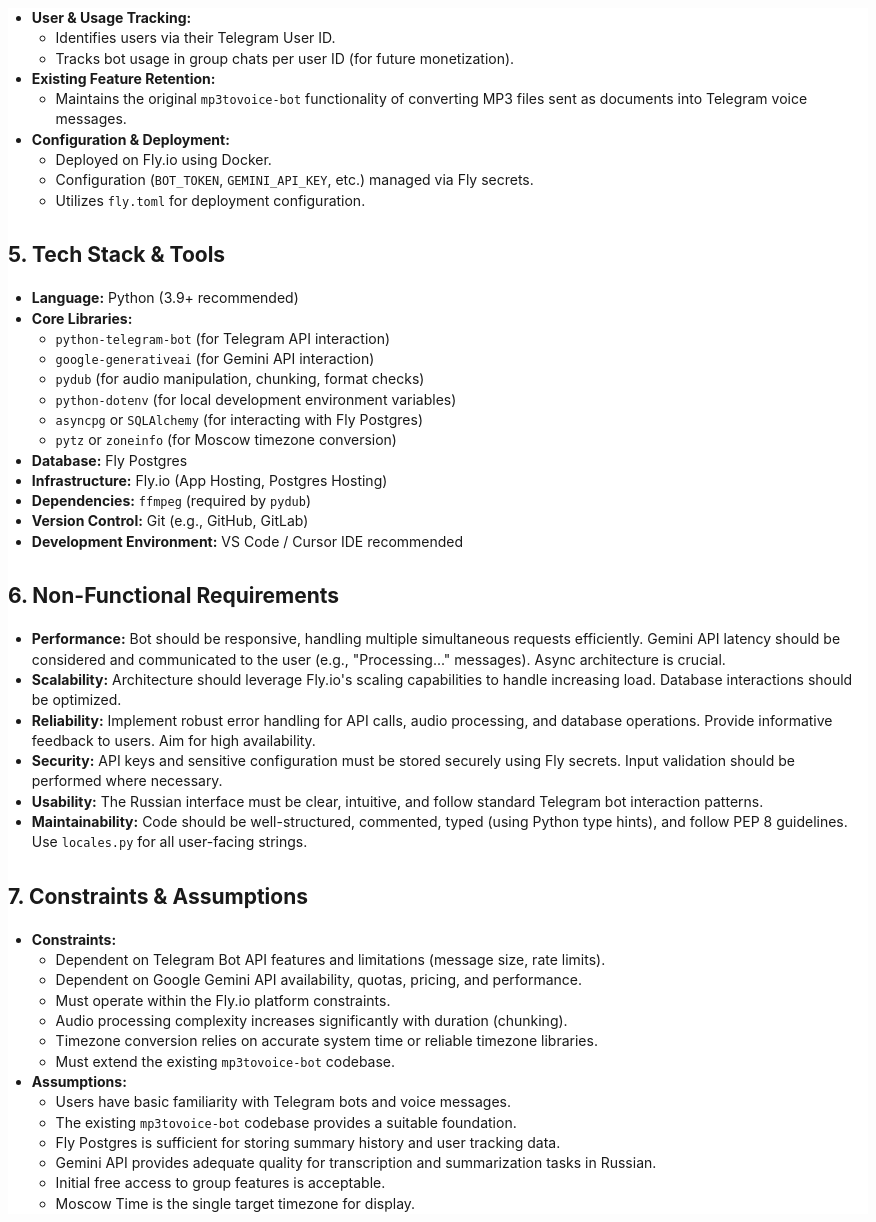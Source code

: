* **User & Usage Tracking:**
    * Identifies users via their Telegram User ID.
    * Tracks bot usage in group chats per user ID (for future monetization).
* **Existing Feature Retention:**
    * Maintains the original `mp3tovoice-bot` functionality of converting MP3 files sent as documents into Telegram voice messages.
* **Configuration & Deployment:**
    * Deployed on Fly.io using Docker.
    * Configuration (`BOT_TOKEN`, `GEMINI_API_KEY`, etc.) managed via Fly secrets.
    * Utilizes `fly.toml` for deployment configuration.

## 5. Tech Stack & Tools

* **Language:** Python (3.9+ recommended)
* **Core Libraries:**
    * `python-telegram-bot` (for Telegram API interaction)
    * `google-generativeai` (for Gemini API interaction)
    * `pydub` (for audio manipulation, chunking, format checks)
    * `python-dotenv` (for local development environment variables)
    * `asyncpg` or `SQLAlchemy` (for interacting with Fly Postgres)
    * `pytz` or `zoneinfo` (for Moscow timezone conversion)
* **Database:** Fly Postgres
* **Infrastructure:** Fly.io (App Hosting, Postgres Hosting)
* **Dependencies:** `ffmpeg` (required by `pydub`)
* **Version Control:** Git (e.g., GitHub, GitLab)
* **Development Environment:** VS Code / Cursor IDE recommended

## 6. Non-Functional Requirements

* **Performance:** Bot should be responsive, handling multiple simultaneous requests efficiently. Gemini API latency should be considered and communicated to the user (e.g., "Processing..." messages). Async architecture is crucial.
* **Scalability:** Architecture should leverage Fly.io's scaling capabilities to handle increasing load. Database interactions should be optimized.
* **Reliability:** Implement robust error handling for API calls, audio processing, and database operations. Provide informative feedback to users. Aim for high availability.
* **Security:** API keys and sensitive configuration must be stored securely using Fly secrets. Input validation should be performed where necessary.
* **Usability:** The Russian interface must be clear, intuitive, and follow standard Telegram bot interaction patterns.
* **Maintainability:** Code should be well-structured, commented, typed (using Python type hints), and follow PEP 8 guidelines. Use `locales.py` for all user-facing strings.

## 7. Constraints & Assumptions

* **Constraints:**
    * Dependent on Telegram Bot API features and limitations (message size, rate limits).
    * Dependent on Google Gemini API availability, quotas, pricing, and performance.
    * Must operate within the Fly.io platform constraints.
    * Audio processing complexity increases significantly with duration (chunking).
    * Timezone conversion relies on accurate system time or reliable timezone libraries.
    * Must extend the existing `mp3tovoice-bot` codebase.
* **Assumptions:**
    * Users have basic familiarity with Telegram bots and voice messages.
    * The existing `mp3tovoice-bot` codebase provides a suitable foundation.
    * Fly Postgres is sufficient for storing summary history and user tracking data.
    * Gemini API provides adequate quality for transcription and summarization tasks in Russian.
    * Initial free access to group features is acceptable.
    * Moscow Time is the single target timezone for display.
